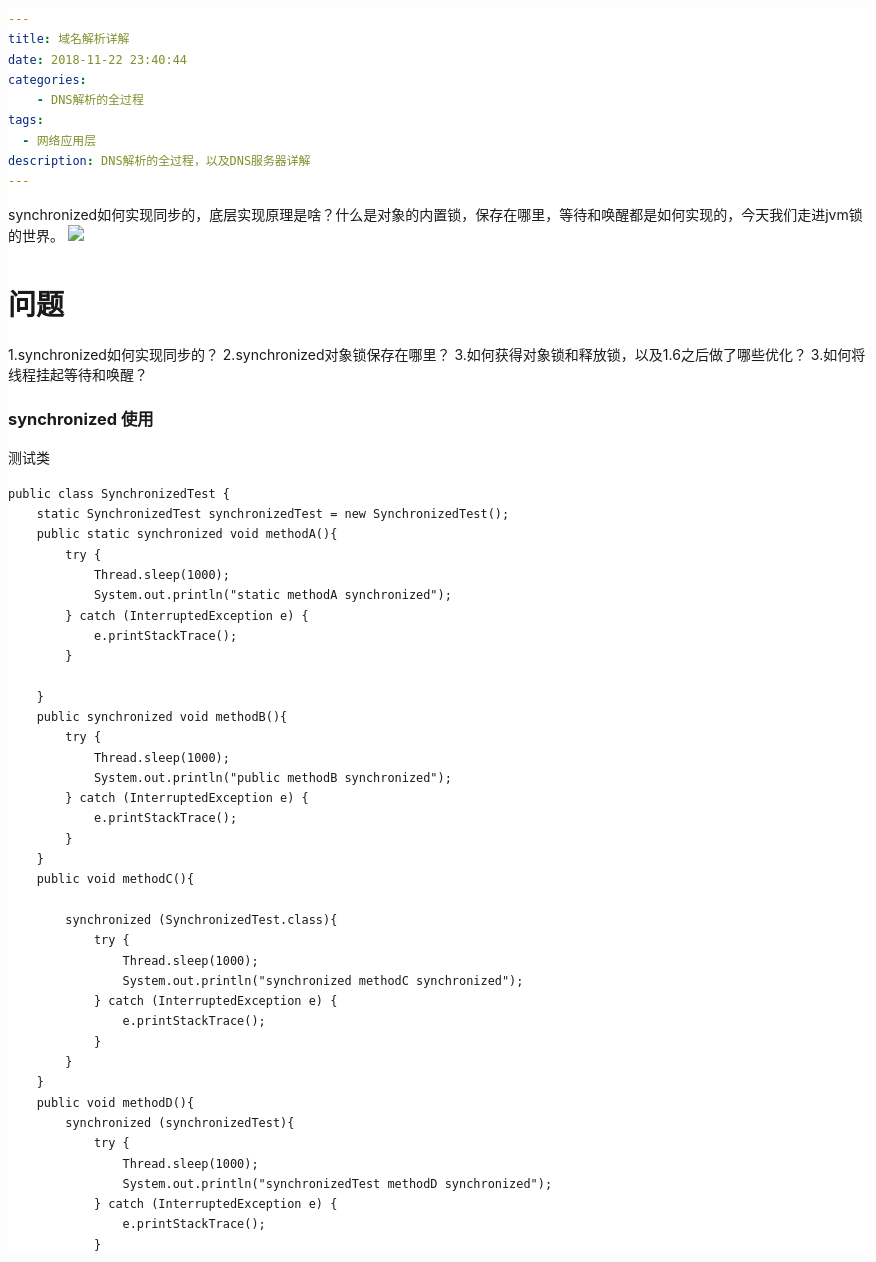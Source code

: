 ```yaml
---
title: 域名解析详解
date: 2018-11-22 23:40:44
categories:
    - DNS解析的全过程
tags:
  - 网络应用层
description: DNS解析的全过程，以及DNS服务器详解
---
```

synchronized如何实现同步的，底层实现原理是啥？什么是对象的内置锁，保存在哪里，等待和唤醒都是如何实现的，今天我们走进jvm锁的世界。
![](/images/lock/monitor.png"")


# 问题
1.synchronized如何实现同步的？
2.synchronized对象锁保存在哪里？
3.如何获得对象锁和释放锁，以及1.6之后做了哪些优化？
3.如何将线程挂起等待和唤醒？

### synchronized 使用
测试类
```
public class SynchronizedTest {
    static SynchronizedTest synchronizedTest = new SynchronizedTest();
    public static synchronized void methodA(){
        try {
            Thread.sleep(1000);
            System.out.println("static methodA synchronized");
        } catch (InterruptedException e) {
            e.printStackTrace();
        }

    }
    public synchronized void methodB(){
        try {
            Thread.sleep(1000);
            System.out.println("public methodB synchronized");
        } catch (InterruptedException e) {
            e.printStackTrace();
        }
    }
    public void methodC(){

        synchronized (SynchronizedTest.class){
            try {
                Thread.sleep(1000);
                System.out.println("synchronized methodC synchronized");
            } catch (InterruptedException e) {
                e.printStackTrace();
            }
        }
    }
    public void methodD(){
        synchronized (synchronizedTest){
            try {
                Thread.sleep(1000);
                System.out.println("synchronizedTest methodD synchronized");
            } catch (InterruptedException e) {
                e.printStackTrace();
            }
```